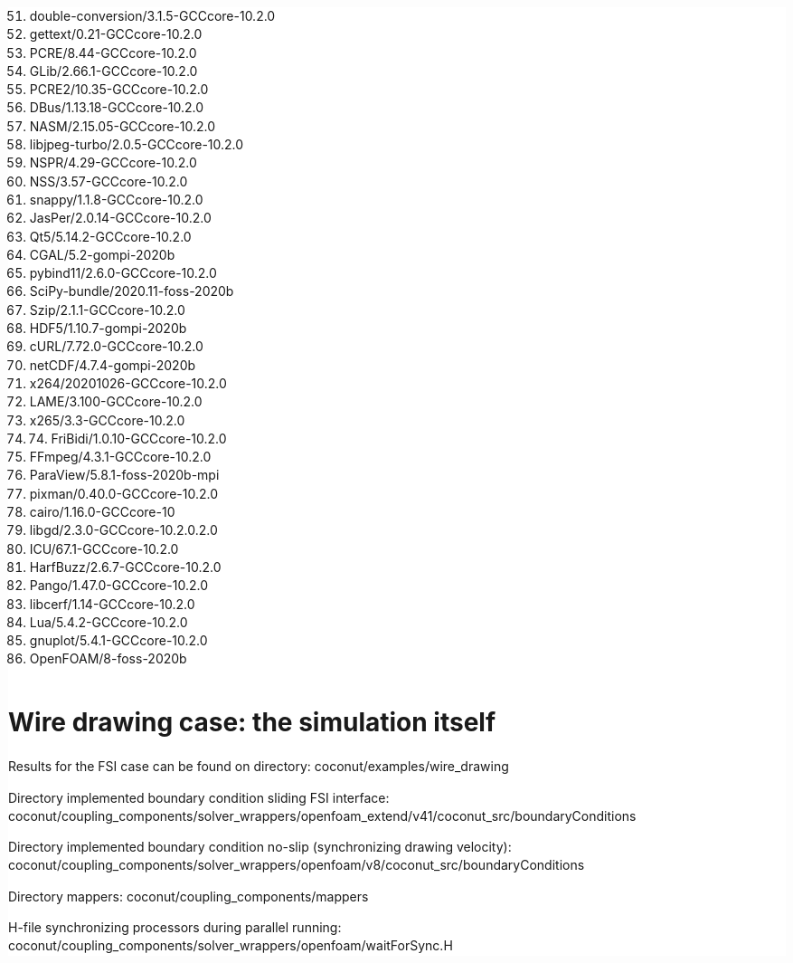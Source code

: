  51) double-conversion/3.1.5-GCCcore-10.2.0  
 52) gettext/0.21-GCCcore-10.2.0             
 53) PCRE/8.44-GCCcore-10.2.0               
 54) GLib/2.66.1-GCCcore-10.2.0              
 55) PCRE2/10.35-GCCcore-10.2.0          
 56) DBus/1.13.18-GCCcore-10.2.0        
 57) NASM/2.15.05-GCCcore-10.2.0         
 58) libjpeg-turbo/2.0.5-GCCcore-10.2.0  
 59) NSPR/4.29-GCCcore-10.2.0            
 60) NSS/3.57-GCCcore-10.2.0             
 61) snappy/1.1.8-GCCcore-10.2.0         
 62) JasPer/2.0.14-GCCcore-10.2.0        
 63) Qt5/5.14.2-GCCcore-10.2.0           
 64) CGAL/5.2-gompi-2020b               
 65) pybind11/2.6.0-GCCcore-10.2.0       
 66) SciPy-bundle/2020.11-foss-2020b     
 67) Szip/2.1.1-GCCcore-10.2.0           
 68) HDF5/1.10.7-gompi-2020b             
 69) cURL/7.72.0-GCCcore-10.2.0
 70) netCDF/4.7.4-gompi-2020b
 71) x264/20201026-GCCcore-10.2.0
 72) LAME/3.100-GCCcore-10.2.0
 73) x265/3.3-GCCcore-10.2.0
 74) 74) FriBidi/1.0.10-GCCcore-10.2.0
 75) FFmpeg/4.3.1-GCCcore-10.2.0
 76) ParaView/5.8.1-foss-2020b-mpi
 77) pixman/0.40.0-GCCcore-10.2.0
 78) cairo/1.16.0-GCCcore-10
 79) libgd/2.3.0-GCCcore-10.2.0.2.0
 80) ICU/67.1-GCCcore-10.2.0
 81) HarfBuzz/2.6.7-GCCcore-10.2.0
 82) Pango/1.47.0-GCCcore-10.2.0
 83) libcerf/1.14-GCCcore-10.2.0
 84) Lua/5.4.2-GCCcore-10.2.0
 85) gnuplot/5.4.1-GCCcore-10.2.0
 86) OpenFOAM/8-foss-2020b

#    Wire drawing case: the simulation itself

Results for the FSI case can be found on directory:
coconut/examples/wire_drawing

Directory implemented boundary condition sliding FSI interface:
coconut/coupling_components/solver_wrappers/openfoam_extend/v41/coconut_src/boundaryConditions

Directory implemented boundary condition no-slip (synchronizing drawing velocity):
coconut/coupling_components/solver_wrappers/openfoam/v8/coconut_src/boundaryConditions

Directory mappers:
coconut/coupling_components/mappers

H-file synchronizing processors during parallel running:
coconut/coupling_components/solver_wrappers/openfoam/waitForSync.H
